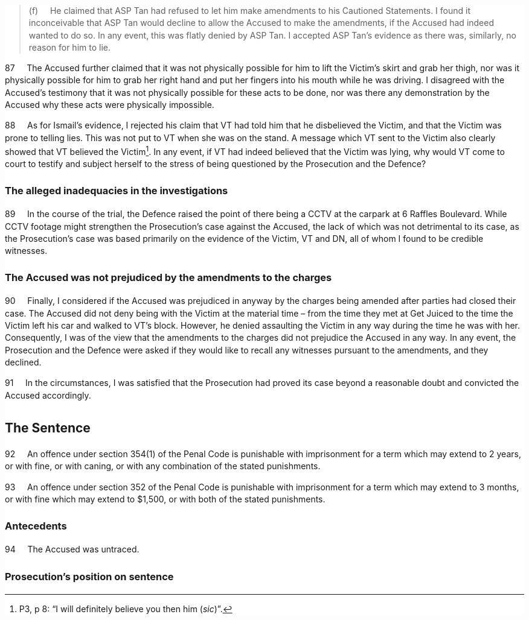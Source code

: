 > (f)     He claimed that ASP Tan had refused to let him make amendments to his Cautioned Statements. I found it inconceivable that ASP Tan would decline to allow the Accused to make the amendments, if the Accused had indeed wanted to do so. In any event, this was flatly denied by ASP Tan. I accepted ASP Tan’s evidence as there was, similarly, no reason for him to lie.

87     The Accused further claimed that it was not physically possible for him to lift the Victim’s skirt and grab her thigh, nor was it physically possible for him to grab her right hand and put her fingers into his mouth while he was driving. I disagreed with the Accused’s testimony that it was not physically possible for these acts to be done, nor was there any demonstration by the Accused why these acts were physically impossible.

88     As for Ismail’s evidence, I rejected his claim that VT had told him that he disbelieved the Victim, and that the Victim was prone to telling lies. This was not put to VT when she was on the stand. A message which VT sent to the Victim also clearly showed that VT believed the Victim[^116]. In any event, if VT had indeed believed that the Victim was lying, why would VT come to court to testify and subject herself to the stress of being questioned by the Prosecution and the Defence?

### The alleged inadequacies in the investigations

89     In the course of the trial, the Defence raised the point of there being a CCTV at the carpark at 6 Raffles Boulevard. While CCTV footage might strengthen the Prosecution’s case against the Accused, the lack of which was not detrimental to its case, as the Prosecution’s case was based primarily on the evidence of the Victim, VT and DN, all of whom I found to be credible witnesses.

### The Accused was not prejudiced by the amendments to the charges

90     Finally, I considered if the Accused was prejudiced in anyway by the charges being amended after parties had closed their case. The Accused did not deny being with the Victim at the material time – from the time they met at Get Juiced to the time the Victim left his car and walked to VT’s block. However, he denied assaulting the Victim in any way during the time he was with her. Consequently, I was of the view that the amendments to the charges did not prejudice the Accused in any way. In any event, the Prosecution and the Defence were asked if they would like to recall any witnesses pursuant to the amendments, and they declined.

91     In the circumstances, I was satisfied that the Prosecution had proved its case beyond a reasonable doubt and convicted the Accused accordingly.

## The Sentence

92     An offence under section 354(1) of the Penal Code is punishable with imprisonment for a term which may extend to 2 years, or with fine, or with caning, or with any combination of the stated punishments.

93     An offence under section 352 of the Penal Code is punishable with imprisonment for a term which may extend to 3 months, or with fine which may extend to $1,500, or with both of the stated punishments.

### Antecedents

94     The Accused was untraced.

### Prosecution’s position on sentence


[^1]: Day 1, p 17.
[^2]: Day 1, p 18.
[^3]: Day 1, p 18.
[^4]: Day 1, p 19.
[^5]: Day 1, p 20.
[^6]: Day 1, p 27.
[^7]: Day 2, p 90.
[^8]: Day 2, p133 and day 4, pp 44 and 45.
[^9]: Day 2, p 103.
[^10]: Day 2, p 91.
[^11]: Day 2, p 109.
[^12]: Day 2, p 113 and P3, p 2.
[^13]: P3, p 5.
[^14]: Day 1, p 5, lines 29 to 31.
[^15]: Day 1, p 6, lines 1 and 2.
[^16]: Day 4, p 5.
[^17]: Day 4, p 6.
[^18]: Day 4, p 6.
[^19]: Day 4, p 7.
[^20]: Day 4, p 8, line 3.
[^21]: Day 4, p 8, lines 11 to 26.
[^22]: Day 4, p 8, lines 18 to 28.
[^23]: Day 4, p 9, lines 2 to 4.
[^24]: Day 4, p 9, line 10.
[^25]: Day 4, p 10.
[^26]: Day 4, p 11.
[^27]: Day 4, p 12.
[^28]: Day 4, pp 12 and 13.
[^29]: Day 4, p 9, line 14 and p 14, line 9.
[^30]: Day 4, p 14, lines 29 and 30.
[^31]: Day 4, p 15, lines 7 to 12.
[^32]: Day 4, p 15 lines 18 to 28.
[^33]: Day 4, p 16, lines 11 to 26.
[^34]: Day 4, p 37, line 23 and p 39, lines 14 to 16.
[^35]: Day 4, p 17, lines 17 to 29.
[^36]: Day 4, p 18.
[^37]: Day 4, p 19.
[^38]: Day 4, p 20.
[^39]: Day 4, pp 21 and 22.
[^40]: Day 4, p 28.
[^41]: Day 4, p 29.
[^42]: Day 4, p 30, lines 8 and 9.
[^43]: Day 4, p 30, lines 21 to 26.
[^44]: Day 4, p 32.
[^45]: Day 5, p 62, lines 22 and 23.
[^46]: Day 5, p 63.
[^47]: Day 5, p 64.
[^48]: Day 5, p 70.
[^49]: Day 5, p 66.
[^50]: Day 6, p 2.
[^51]: Day 6, pp 16 and 17.
[^52]: Day 6, p 15, line 6.
[^53]: Day 6, p 23.
[^54]: P5 and day 2, p 81.
[^55]: Day 6, p 41, lines 2 to 6.
[^56]: Day 4, p 73, line 19.
[^57]: Day 4, p 76, lines 16 and 17.
[^58]: Day 4, p 76 lines 20 to 23.
[^59]: Day 5, p 11, lines 10 to 15.
[^60]: Day 5, pp 41 to 44, and P11 (Traffic Accident Report), P12 (One-Stop Transport and Telephone Repository Report) and P13 (Land Transport Authority Vehicle Registration Details).
[^61]: Day 6, p 57, lines 27 and 29, and P14 (Carpark record of Blk 124 Ang Mo Kio Ave 6).
[^62]: Day 7, p 8, and P16A and P16B (Operation Audit Reports).
[^63]: Day 7, p 9.
[^64]: Day 7, p 22, lines 5 to 11.
[^65]: Day 7, pp 23 to 24, and P15 (History Transaction Report).
[^66]: Day 7, p 24, and P18 (Service Reports).
[^67]: Day 7, pp 27 to 28.
[^68]: Day 7, p 41, line 28.
[^69]: Day 7, p 56, line 6.
[^70]: Day 7, p 56, lines 17 to 22.
[^71]: Day 7, p 66, lines 6 and 7.
[^72]: Day 7, p 72, lines 13 and 14.
[^73]: Day 7, p 71, lines 24 to 27.
[^74]: Prosecution’s Closing Submissions, at \[31\] to \[36\].
[^75]: Prosecution’s Closing Submissions, at \[31\] to \[36\].
[^76]: Prosecution’s Closing Submissions, at \[37\] to \[39\].
[^77]: Prosecution’s Closing Submissions, at \[47\].
[^78]: Prosecution’s Closing Submissions, at \[48\] to \[50\].
[^79]: Defence’s Closing Submissions, pp 7 and 8.
[^80]: Defence’s Closing Submissions, pp 8 and 9.
[^81]: Defence’s Closing Submissions, pp 10 and 11.
[^82]: Defence’s Closing Submissions, pp 9 and 13.
[^83]: _PP v Mohammed Liton Mohammed Syeed Mallik_ \[2008\]1 SLR(R) 621.
[^84]: Day 2, p 105, lines 25 to 27.
[^85]: P3, p 4: “At the carpark he alr kissed me in the mouth when you tgh vomit (sic)”.
[^86]: P4, p 4: “Kiss my mouth”.
[^87]: Day 2, pp 18 and 19.
[^88]: Day 1, p 19, line 6.
[^89]: Day 1, p 20, line 2.
[^90]: Day 1, p 19, lines 14 to 16.
[^91]: P3, p 1.
[^92]: Day 2, pp134 and 135.
[^93]: Both VT and her cousin were residing in the same flat at that time.
[^94]: Day 8, p 3, lines 21 to 29.
[^95]: _Cross & Tapper on Evidence_ (14th Ed, 1990) at 319.
[^96]: See also _Arts Niche Cyber Distribution Pte Ltd v PP_ \[1999\] 4 SLR 125 at \[47\].
[^97]: Day 1, p 45.
[^98]: Day 2, p 63.
[^99]: Day 1, p 22, line 29 to p 23, line 4.
[^100]: For example, day 1, p 20 and day 7, p 68.
[^101]: Day 7, p 56, lines 17 to 22.
[^102]: Day 2, p 46, line 25 and p 51, lines 1 to 4
[^103]: Day 2, p 45, lines 15 and 16 and day 2, p 84, lines 12 to 14.
[^104]: Day 2, p 139 and Defence’s Closing Submissions, p 10.
[^105]: Day 2, pp 15 and 96.
[^106]: P3, p 9.
[^107]: P3, p 9: “V-----a, tell your friend i say sorry anything i did wrong ah last night”.
[^108]: Day 1, pp 26 and 91, and day 2, p 113.
[^109]: P3, p 2: “I just call him” and “He say he will send you home”.
[^110]: P3, p 7: “He mati mati want to send me home then send you”.
[^111]: Day 4, p 29, lines 25 to 30.
[^112]: P15 (History Transaction Report).
[^113]: P14 (Carpark record of Blk 124 Ang Mo Kio Ave 6).
[^114]: D2, \[4\].
[^115]: Day 4, p 13, lines 25 to 29.
[^116]: P3, p 8: “I will definitely believe you then him (_sic_)”.
[^117]: Prosecution’s Address on Sentence, p 5.
[^118]: Prosecution’s Address on Sentence, pp 6 to 9.
[^119]: Prosecution’s Address on Sentence, p 1.
[^120]: Mitigation Plea, p 2.
[^121]: Mitigation Plea, p 3.
[^122]: Mitigation Plea, p 4.
[^123]: Mitigation Plea, p 2.
[^124]: Address on Sentence, p 6.
[^125]: _PP v Chow Yee Sze_ <span class="citation">\[2011\] 1 SLR 481</span> at \[14\].